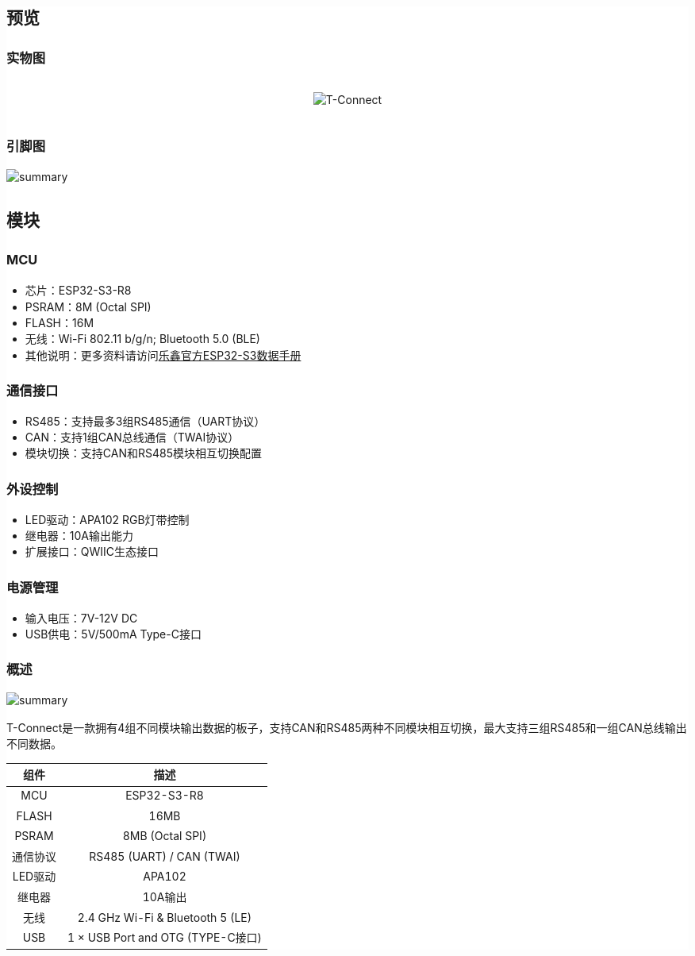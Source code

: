 ## 预览

### 实物图

<div style="width:100%; display:flex;justify-content: center;">

![T-Connect](./assets/T-Connect-2.jpg)

</div>

### 引脚图

<img src="./assets/T-Connect-zh-1.jpg" alt="summary" width=100%>

## 模块

###  MCU

* 芯片：ESP32-S3-R8
* PSRAM：8M (Octal SPI)
* FLASH：16M
* 无线：Wi-Fi 802.11 b/g/n; Bluetooth 5.0 (BLE)
* 其他说明：更多资料请访问[乐鑫官方ESP32-S3数据手册](https://www.espressif.com.cn/sites/default/files/documentation/esp32-s3_datasheet_en.pdf)

###  通信接口

* RS485：支持最多3组RS485通信（UART协议）
* CAN：支持1组CAN总线通信（TWAI协议）
* 模块切换：支持CAN和RS485模块相互切换配置

###  外设控制

* LED驱动：APA102 RGB灯带控制
* 继电器：10A输出能力
* 扩展接口：QWIIC生态接口

### 电源管理

* 输入电压：7V-12V DC
* USB供电：5V/500mA Type-C接口

### 概述
<img src="./assets/T-Connect-zh.jpg" alt="summary" width=100%>

T-Connect是一款拥有4组不同模块输出数据的板子，支持CAN和RS485两种不同模块相互切换，最大支持三组RS485和一组CAN总线输出不同数据。

| 组件 | 描述 |
| :--: | :--: |
| MCU | ESP32-S3-R8 |
| FLASH | 16MB |
| PSRAM | 8MB (Octal SPI) |
| 通信协议 | RS485 (UART) / CAN (TWAI) |
| LED驱动 | APA102 |
| 继电器 | 10A输出 |
| 无线 | 2.4 GHz Wi-Fi & Bluetooth 5 (LE) |
| USB | 1 × USB Port and OTG (TYPE-C接口) |